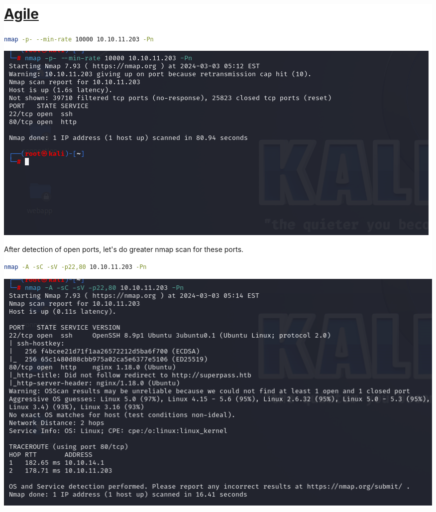 # [Agile](https://app.hackthebox.com/machines/agile)

```bash
nmap -p- --min-rate 10000 10.10.11.203 -Pn 
```

![alt text](img/image.png)

After detection of open ports, let's do greater nmap scan for these ports.

```bash
nmap -A -sC -sV -p22,80 10.10.11.203 -Pn
```

![alt text](img/image-1.png)
